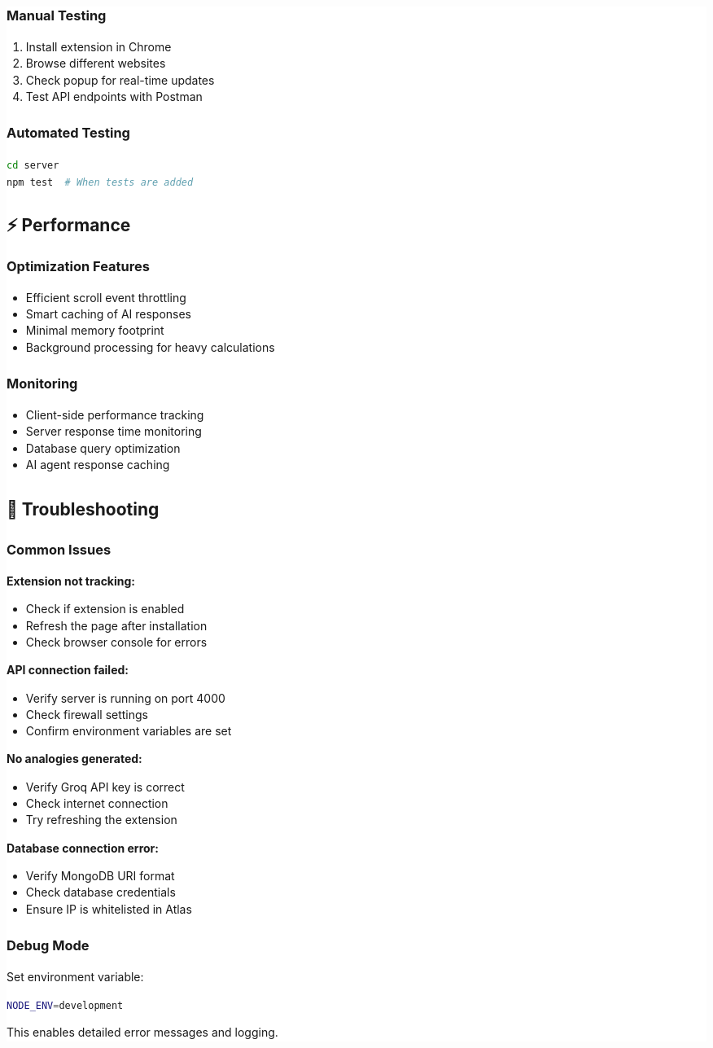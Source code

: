 ### Manual Testing
1. Install extension in Chrome
2. Browse different websites
3. Check popup for real-time updates
4. Test API endpoints with Postman

### Automated Testing
```bash
cd server
npm test  # When tests are added
```

## ⚡ Performance

### Optimization Features
- Efficient scroll event throttling
- Smart caching of AI responses
- Minimal memory footprint
- Background processing for heavy calculations

### Monitoring
- Client-side performance tracking
- Server response time monitoring
- Database query optimization
- AI agent response caching

## 🚨 Troubleshooting

### Common Issues

**Extension not tracking:**
- Check if extension is enabled
- Refresh the page after installation
- Check browser console for errors

**API connection failed:**
- Verify server is running on port 4000
- Check firewall settings
- Confirm environment variables are set

**No analogies generated:**
- Verify Groq API key is correct
- Check internet connection
- Try refreshing the extension

**Database connection error:**
- Verify MongoDB URI format
- Check database credentials
- Ensure IP is whitelisted in Atlas

### Debug Mode
Set environment variable:
```bash
NODE_ENV=development
```
This enables detailed error messages and logging.
